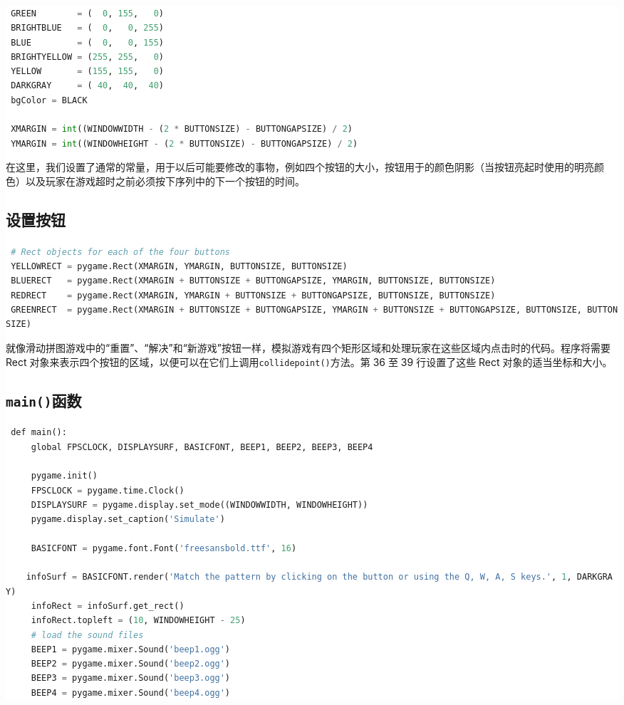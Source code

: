 ```py
 GREEN        = (  0, 155,   0)
 BRIGHTBLUE   = (  0,   0, 255)
 BLUE         = (  0,   0, 155)
 BRIGHTYELLOW = (255, 255,   0)
 YELLOW       = (155, 155,   0)
 DARKGRAY     = ( 40,  40,  40)
 bgColor = BLACK

 XMARGIN = int((WINDOWWIDTH - (2 * BUTTONSIZE) - BUTTONGAPSIZE) / 2)
 YMARGIN = int((WINDOWHEIGHT - (2 * BUTTONSIZE) - BUTTONGAPSIZE) / 2)

```

在这里，我们设置了通常的常量，用于以后可能要修改的事物，例如四个按钮的大小，按钮用于的颜色阴影（当按钮亮起时使用的明亮颜色）以及玩家在游戏超时之前必须按下序列中的下一个按钮的时间。

## 设置按钮

```py
 # Rect objects for each of the four buttons
 YELLOWRECT = pygame.Rect(XMARGIN, YMARGIN, BUTTONSIZE, BUTTONSIZE)
 BLUERECT   = pygame.Rect(XMARGIN + BUTTONSIZE + BUTTONGAPSIZE, YMARGIN, BUTTONSIZE, BUTTONSIZE)
 REDRECT    = pygame.Rect(XMARGIN, YMARGIN + BUTTONSIZE + BUTTONGAPSIZE, BUTTONSIZE, BUTTONSIZE)
 GREENRECT  = pygame.Rect(XMARGIN + BUTTONSIZE + BUTTONGAPSIZE, YMARGIN + BUTTONSIZE + BUTTONGAPSIZE, BUTTONSIZE, BUTTONSIZE)

```

就像滑动拼图游戏中的“重置”、“解决”和“新游戏”按钮一样，模拟游戏有四个矩形区域和处理玩家在这些区域内点击时的代码。程序将需要 Rect 对象来表示四个按钮的区域，以便可以在它们上调用`collidepoint()`方法。第 36 至 39 行设置了这些 Rect 对象的适当坐标和大小。

## `main()`函数

```py
 def main():
     global FPSCLOCK, DISPLAYSURF, BASICFONT, BEEP1, BEEP2, BEEP3, BEEP4

     pygame.init()
     FPSCLOCK = pygame.time.Clock()
     DISPLAYSURF = pygame.display.set_mode((WINDOWWIDTH, WINDOWHEIGHT))
     pygame.display.set_caption('Simulate')

     BASICFONT = pygame.font.Font('freesansbold.ttf', 16)

    infoSurf = BASICFONT.render('Match the pattern by clicking on the button or using the Q, W, A, S keys.', 1, DARKGRAY)
     infoRect = infoSurf.get_rect()
     infoRect.topleft = (10, WINDOWHEIGHT - 25)
     # load the sound files
     BEEP1 = pygame.mixer.Sound('beep1.ogg')
     BEEP2 = pygame.mixer.Sound('beep2.ogg')
     BEEP3 = pygame.mixer.Sound('beep3.ogg')
     BEEP4 = pygame.mixer.Sound('beep4.ogg')

```
